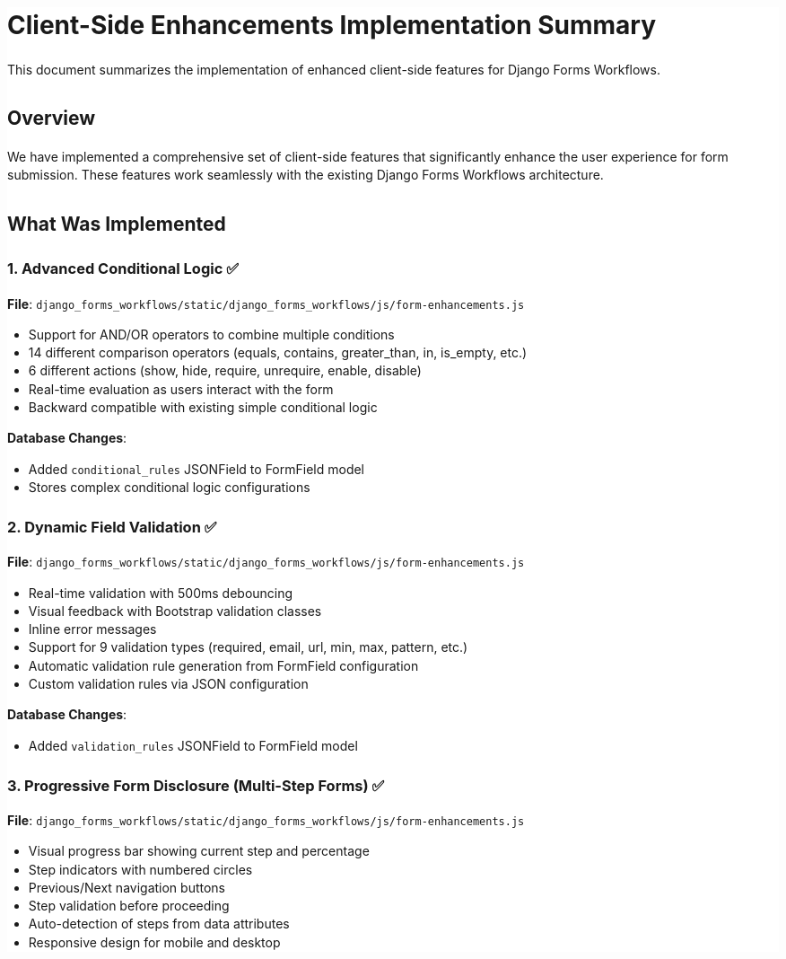 # Client-Side Enhancements Implementation Summary

This document summarizes the implementation of enhanced client-side features for Django Forms Workflows.

## Overview

We have implemented a comprehensive set of client-side features that significantly enhance the user experience for form submission. These features work seamlessly with the existing Django Forms Workflows architecture.

## What Was Implemented

### 1. Advanced Conditional Logic ✅

**File**: `django_forms_workflows/static/django_forms_workflows/js/form-enhancements.js`

- Support for AND/OR operators to combine multiple conditions
- 14 different comparison operators (equals, contains, greater_than, in, is_empty, etc.)
- 6 different actions (show, hide, require, unrequire, enable, disable)
- Real-time evaluation as users interact with the form
- Backward compatible with existing simple conditional logic

**Database Changes**:
- Added `conditional_rules` JSONField to FormField model
- Stores complex conditional logic configurations

### 2. Dynamic Field Validation ✅

**File**: `django_forms_workflows/static/django_forms_workflows/js/form-enhancements.js`

- Real-time validation with 500ms debouncing
- Visual feedback with Bootstrap validation classes
- Inline error messages
- Support for 9 validation types (required, email, url, min, max, pattern, etc.)
- Automatic validation rule generation from FormField configuration
- Custom validation rules via JSON configuration

**Database Changes**:
- Added `validation_rules` JSONField to FormField model

### 3. Progressive Form Disclosure (Multi-Step Forms) ✅

**File**: `django_forms_workflows/static/django_forms_workflows/js/form-enhancements.js`

- Visual progress bar showing current step and percentage
- Step indicators with numbered circles
- Previous/Next navigation buttons
- Step validation before proceeding
- Auto-detection of steps from data attributes
- Responsive design for mobile and desktop
